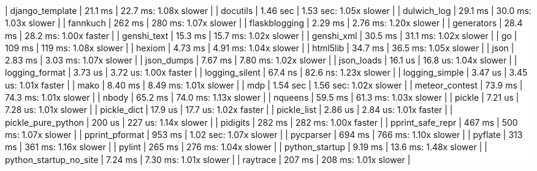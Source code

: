 | django_template         | 21.1 ms                                                             | 22.7 ms: 1.08x slower                                                 |
| docutils                | 1.46 sec                                                            | 1.53 sec: 1.05x slower                                                |
| dulwich_log             | 29.1 ms                                                             | 30.0 ms: 1.03x slower                                                 |
| fannkuch                | 262 ms                                                              | 280 ms: 1.07x slower                                                  |
| flaskblogging           | 2.29 ms                                                             | 2.76 ms: 1.20x slower                                                 |
| generators              | 28.4 ms                                                             | 28.2 ms: 1.00x faster                                                 |
| genshi_text             | 15.3 ms                                                             | 15.7 ms: 1.02x slower                                                 |
| genshi_xml              | 30.5 ms                                                             | 31.1 ms: 1.02x slower                                                 |
| go                      | 109 ms                                                              | 119 ms: 1.08x slower                                                  |
| hexiom                  | 4.73 ms                                                             | 4.91 ms: 1.04x slower                                                 |
| html5lib                | 34.7 ms                                                             | 36.5 ms: 1.05x slower                                                 |
| json                    | 2.83 ms                                                             | 3.03 ms: 1.07x slower                                                 |
| json_dumps              | 7.67 ms                                                             | 7.80 ms: 1.02x slower                                                 |
| json_loads              | 16.1 us                                                             | 16.8 us: 1.04x slower                                                 |
| logging_format          | 3.73 us                                                             | 3.72 us: 1.00x faster                                                 |
| logging_silent          | 67.4 ns                                                             | 82.6 ns: 1.23x slower                                                 |
| logging_simple          | 3.47 us                                                             | 3.45 us: 1.01x faster                                                 |
| mako                    | 8.40 ms                                                             | 8.49 ms: 1.01x slower                                                 |
| mdp                     | 1.54 sec                                                            | 1.56 sec: 1.02x slower                                                |
| meteor_contest          | 73.9 ms                                                             | 74.3 ms: 1.01x slower                                                 |
| nbody                   | 65.2 ms                                                             | 74.0 ms: 1.13x slower                                                 |
| nqueens                 | 59.5 ms                                                             | 61.3 ms: 1.03x slower                                                 |
| pickle                  | 7.21 us                                                             | 7.28 us: 1.01x slower                                                 |
| pickle_dict             | 17.9 us                                                             | 17.7 us: 1.02x faster                                                 |
| pickle_list             | 2.86 us                                                             | 2.84 us: 1.01x faster                                                 |
| pickle_pure_python      | 200 us                                                              | 227 us: 1.14x slower                                                  |
| pidigits                | 282 ms                                                              | 282 ms: 1.00x faster                                                  |
| pprint_safe_repr        | 467 ms                                                              | 500 ms: 1.07x slower                                                  |
| pprint_pformat          | 953 ms                                                              | 1.02 sec: 1.07x slower                                                |
| pycparser               | 694 ms                                                              | 766 ms: 1.10x slower                                                  |
| pyflate                 | 313 ms                                                              | 361 ms: 1.16x slower                                                  |
| pylint                  | 265 ms                                                              | 276 ms: 1.04x slower                                                  |
| python_startup          | 9.19 ms                                                             | 13.6 ms: 1.48x slower                                                 |
| python_startup_no_site  | 7.24 ms                                                             | 7.30 ms: 1.01x slower                                                 |
| raytrace                | 207 ms                                                              | 208 ms: 1.01x slower                                                  |
